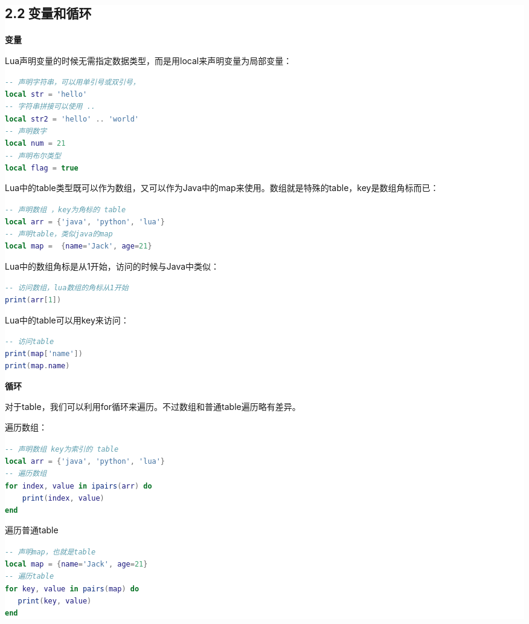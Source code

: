 ## 2.2 变量和循环

**变量**

Lua声明变量的时候无需指定数据类型，而是用local来声明变量为局部变量：

```lua
-- 声明字符串，可以用单引号或双引号，
local str = 'hello'
-- 字符串拼接可以使用 ..
local str2 = 'hello' .. 'world'
-- 声明数字
local num = 21
-- 声明布尔类型
local flag = true
```

Lua中的table类型既可以作为数组，又可以作为Java中的map来使用。数组就是特殊的table，key是数组角标而已：

```lua
-- 声明数组 ，key为角标的 table
local arr = {'java', 'python', 'lua'}
-- 声明table，类似java的map
local map =  {name='Jack', age=21}
```

Lua中的数组角标是从1开始，访问的时候与Java中类似：

```lua
-- 访问数组，lua数组的角标从1开始
print(arr[1])
```

Lua中的table可以用key来访问：

```lua
-- 访问table
print(map['name'])
print(map.name)
```

**循环**

对于table，我们可以利用for循环来遍历。不过数组和普通table遍历略有差异。

遍历数组：

```lua
-- 声明数组 key为索引的 table
local arr = {'java', 'python', 'lua'}
-- 遍历数组
for index, value in ipairs(arr) do
    print(index, value) 
end
```

遍历普通table

```lua
-- 声明map，也就是table
local map = {name='Jack', age=21}
-- 遍历table
for key, value in pairs(map) do
   print(key, value) 
end
```
